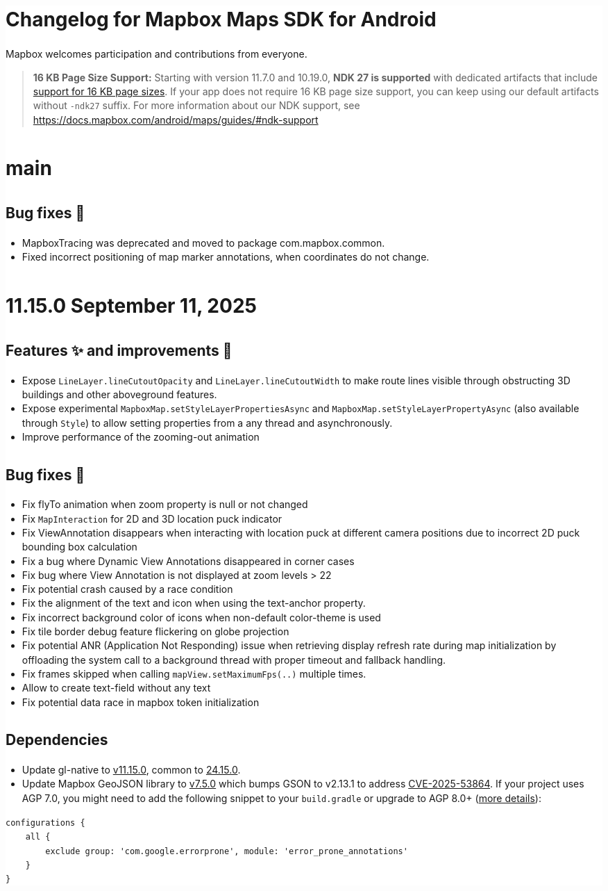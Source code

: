 # Changelog for Mapbox Maps SDK for Android

Mapbox welcomes participation and contributions from everyone.

> **16 KB Page Size Support:** Starting with version 11.7.0 and 10.19.0, **NDK 27 is supported** with dedicated artifacts that include [support for 16 KB page sizes](https://developer.android.com/guide/practices/page-sizes). If your app does not require 16 KB page size support, you can keep using our default artifacts without `-ndk27` suffix. For more information about our NDK support, see https://docs.mapbox.com/android/maps/guides/#ndk-support

# main

## Bug fixes 🐞
* MapboxTracing was deprecated and moved to package com.mapbox.common. 
* Fixed incorrect positioning of map marker annotations, when coordinates do not change.

# 11.15.0 September 11, 2025

## Features ✨ and improvements 🏁
* Expose `LineLayer.lineCutoutOpacity` and `LineLayer.lineCutoutWidth` to make route lines visible through obstructing 3D buildings and other aboveground features.
* Expose experimental `MapboxMap.setStyleLayerPropertiesAsync` and `MapboxMap.setStyleLayerPropertyAsync` (also available through `Style`) to allow setting properties from a any thread and asynchronously.
* Improve performance of the zooming-out animation

## Bug fixes 🐞
* Fix flyTo animation when zoom property is null or not changed
* Fix `MapInteraction` for 2D and 3D location puck indicator
* Fix ViewAnnotation disappears when interacting with location puck at different camera positions due to incorrect 2D puck bounding box calculation
* Fix a bug where Dynamic View Annotations disappeared in corner cases
* Fix bug where View Annotation is not displayed at zoom levels > 22
* Fix potential crash caused by a race condition
* Fix the alignment of the text and icon when using the text-anchor property.
* Fix incorrect background color of icons when non-default color-theme is used
* Fix tile border debug feature flickering on globe projection
* Fix potential ANR (Application Not Responding) issue when retrieving display refresh rate during map initialization by offloading the system call to a background thread with proper timeout and fallback handling.
* Fix frames skipped when calling `mapView.setMaximumFps(..)` multiple times.
* Allow to create text-field without any text
* Fix potential data race in mapbox token initialization

## Dependencies
* Update gl-native to [v11.15.0](https://github.com/mapbox/mapbox-maps-android/releases/tag/v11.15.0), common to [24.15.0](https://github.com/mapbox/mapbox-maps-android/releases/tag/v11.15.0).
* Update Mapbox GeoJSON library to [v7.5.0](https://github.com/mapbox/mapbox-java/releases/tag/v7.5.0) which bumps GSON to v2.13.1 to address [CVE-2025-53864](https://nvd.nist.gov/vuln/detail/CVE-2025-53864). If your project uses AGP 7.0, you might need to add the following snippet to your `build.gradle` or upgrade to AGP 8.0+ ([more details](https://issuetracker.google.com/issues/342522142#comment8)):
```
configurations {
    all {
        exclude group: 'com.google.errorprone', module: 'error_prone_annotations'
    }
}
```